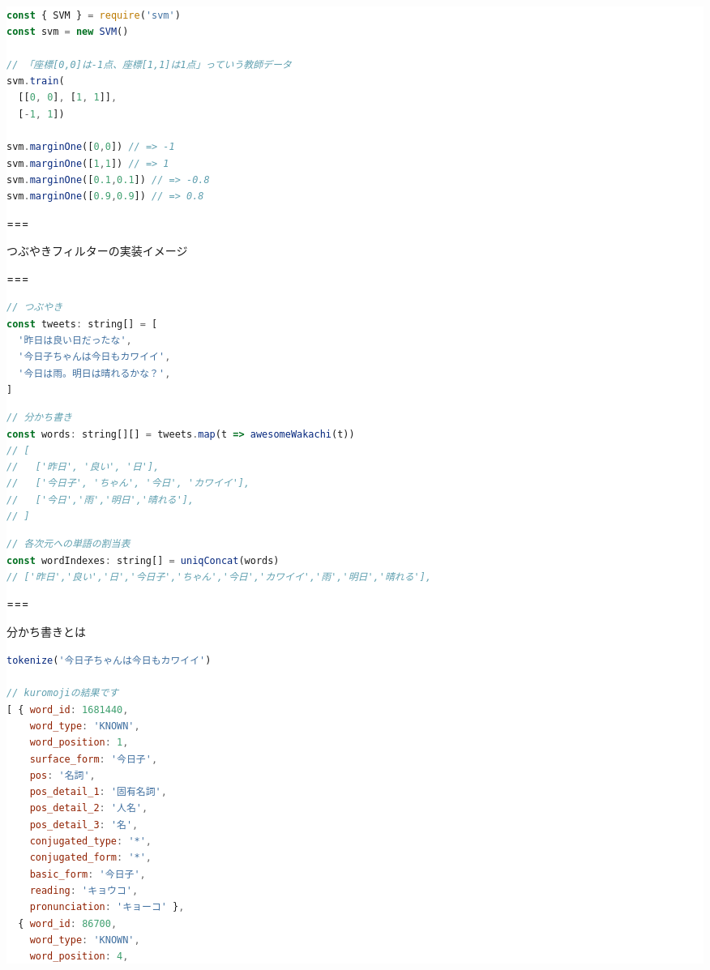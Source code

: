 ```js
const { SVM } = require('svm')
const svm = new SVM()

// 「座標[0,0]は-1点、座標[1,1]は1点」っていう教師データ
svm.train(
  [[0, 0], [1, 1]],
  [-1, 1])

svm.marginOne([0,0]) // => -1
svm.marginOne([1,1]) // => 1
svm.marginOne([0.1,0.1]) // => -0.8
svm.marginOne([0.9,0.9]) // => 0.8
```

===

つぶやきフィルターの実装イメージ

===

```js
// つぶやき
const tweets: string[] = [
  '昨日は良い日だったな',
  '今日子ちゃんは今日もカワイイ',
  '今日は雨。明日は晴れるかな？',
]
```

```js
// 分かち書き
const words: string[][] = tweets.map(t => awesomeWakachi(t))
// [
//   ['昨日', '良い', '日'],
//   ['今日子', 'ちゃん', '今日', 'カワイイ'],
//   ['今日','雨','明日','晴れる'],
// ]
```

```js
// 各次元への単語の割当表
const wordIndexes: string[] = uniqConcat(words)
// ['昨日','良い','日','今日子','ちゃん','今日','カワイイ','雨','明日','晴れる'],
```

===

分かち書きとは
```js
tokenize('今日子ちゃんは今日もカワイイ')

// kuromojiの結果です
[ { word_id: 1681440,
    word_type: 'KNOWN',
    word_position: 1,
    surface_form: '今日子',
    pos: '名詞',
    pos_detail_1: '固有名詞',
    pos_detail_2: '人名',
    pos_detail_3: '名',
    conjugated_type: '*',
    conjugated_form: '*',
    basic_form: '今日子',
    reading: 'キョウコ',
    pronunciation: 'キョーコ' },
  { word_id: 86700,
    word_type: 'KNOWN',
    word_position: 4,
```